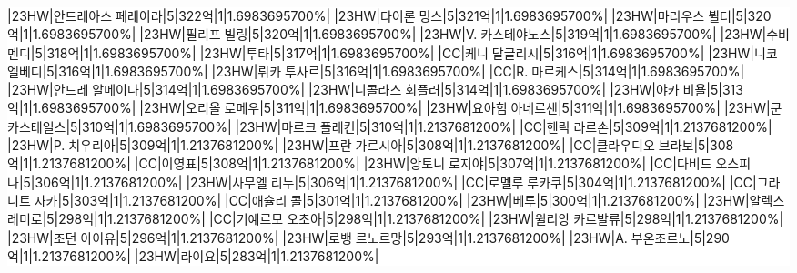 |23HW|안드레아스 페레이라|5|322억|1|1.6983695700%|
|23HW|타이론 밍스|5|321억|1|1.6983695700%|
|23HW|마리우스 뷜터|5|320억|1|1.6983695700%|
|23HW|필리프 빌링|5|320억|1|1.6983695700%|
|23HW|V. 카스테야노스|5|319억|1|1.6983695700%|
|23HW|수비멘디|5|318억|1|1.6983695700%|
|23HW|투타|5|317억|1|1.6983695700%|
|CC|케니 달글리시|5|316억|1|1.6983695700%|
|23HW|니코 엘베디|5|316억|1|1.6983695700%|
|23HW|뤼카 투사르|5|316억|1|1.6983695700%|
|CC|R. 마르케스|5|314억|1|1.6983695700%|
|23HW|안드레 알메이다|5|314억|1|1.6983695700%|
|23HW|니콜라스 회플러|5|314억|1|1.6983695700%|
|23HW|야카 비욜|5|313억|1|1.6983695700%|
|23HW|오리올 로메우|5|311억|1|1.6983695700%|
|23HW|요아힘 아네르센|5|311억|1|1.6983695700%|
|23HW|쿤 카스테일스|5|310억|1|1.6983695700%|
|23HW|마르크 플레컨|5|310억|1|1.2137681200%|
|CC|헨릭 라르손|5|309억|1|1.2137681200%|
|23HW|P. 치우리아|5|309억|1|1.2137681200%|
|23HW|프란 가르시아|5|308억|1|1.2137681200%|
|CC|클라우디오 브라보|5|308억|1|1.2137681200%|
|CC|이영표|5|308억|1|1.2137681200%|
|23HW|앙토니 로지야|5|307억|1|1.2137681200%|
|CC|다비드 오스피나|5|306억|1|1.2137681200%|
|23HW|사무엘 리누|5|306억|1|1.2137681200%|
|CC|로멜루 루카쿠|5|304억|1|1.2137681200%|
|CC|그라니트 자카|5|303억|1|1.2137681200%|
|CC|애슐리 콜|5|301억|1|1.2137681200%|
|23HW|베투|5|300억|1|1.2137681200%|
|23HW|알렉스 레미로|5|298억|1|1.2137681200%|
|CC|기예르모 오초아|5|298억|1|1.2137681200%|
|23HW|윌리앙 카르발류|5|298억|1|1.2137681200%|
|23HW|조던 아이유|5|296억|1|1.2137681200%|
|23HW|로뱅 르노르망|5|293억|1|1.2137681200%|
|23HW|A. 부온조르노|5|290억|1|1.2137681200%|
|23HW|라이요|5|283억|1|1.2137681200%|
